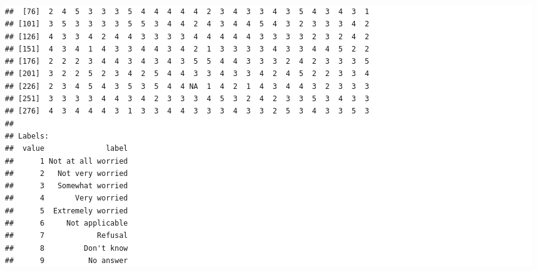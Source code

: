     ##  [76]  2  4  5  3  3  3  5  4  4  4  4  4  2  3  4  3  3  4  3  5  4  3  4  3  1
    ## [101]  3  5  3  3  3  3  5  5  3  4  4  2  4  3  4  4  5  4  3  2  3  3  3  4  2
    ## [126]  4  3  3  4  2  4  4  3  3  3  3  4  4  4  4  4  3  3  3  3  2  3  2  4  2
    ## [151]  4  3  4  1  4  3  3  4  4  3  4  2  1  3  3  3  3  4  3  3  4  4  5  2  2
    ## [176]  2  2  2  3  4  4  3  4  3  4  3  5  5  4  4  3  3  3  2  4  2  3  3  3  5
    ## [201]  3  2  2  5  2  3  4  2  5  4  4  3  3  4  3  3  4  2  4  5  2  2  3  3  4
    ## [226]  2  3  4  5  4  3  5  3  5  4  4 NA  1  4  2  1  4  3  4  4  3  2  3  3  3
    ## [251]  3  3  3  3  4  4  3  4  2  3  3  3  4  5  3  2  4  2  3  3  5  3  4  3  3
    ## [276]  4  3  4  4  4  3  1  3  3  4  4  3  3  3  4  3  3  2  5  3  4  3  3  5  3
    ## 
    ## Labels:
    ##  value              label
    ##      1 Not at all worried
    ##      2   Not very worried
    ##      3   Somewhat worried
    ##      4       Very worried
    ##      5  Extremely worried
    ##      6     Not applicable
    ##      7            Refusal
    ##      8         Don't know
    ##      9          No answer
